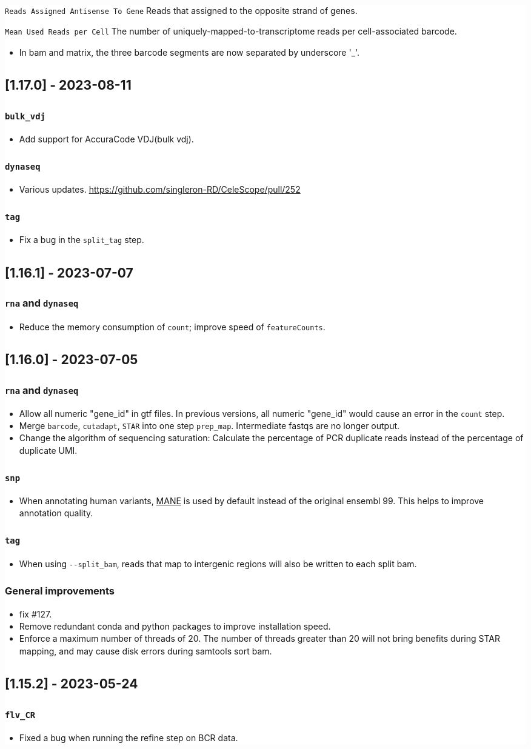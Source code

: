   `Reads Assigned Antisense To Gene` Reads that assigned to the opposite strand of genes.

  `Mean Used Reads per Cell` The number of uniquely-mapped-to-transcriptome reads per cell-associated barcode.

 - In bam and matrix, the three barcode segments are now separated by underscore '_'.

## [1.17.0] - 2023-08-11
 ### `bulk_vdj`
 - Add support for AccuraCode VDJ(bulk vdj).
 
 ### `dynaseq`
 - Various updates. https://github.com/singleron-RD/CeleScope/pull/252
 
 ### `tag`
 - Fix a bug in the `split_tag` step.


## [1.16.1] - 2023-07-07
 ### `rna` and `dynaseq`
 - Reduce the memory consumption of `count`; improve speed of `featureCounts`.

## [1.16.0] - 2023-07-05
 ### `rna` and `dynaseq`
 - Allow all numeric "gene_id" in gtf files. In previous versions, all numeric "gene_id" would cause an error in the `count` step.
 - Merge `barcode`, `cutadapt`, `STAR` into one step `prep_map`. Intermediate fastqs are no longer output.
 - Change the algorithm of sequencing saturation: Calculate the percentage of PCR duplicate reads instead of the percentage of duplicate UMI. 

 ### `snp`
 - When annotating human variants, [MANE](https://www.ncbi.nlm.nih.gov/refseq/MANE/) is used by default instead of the original ensembl 99. This helps to improve annotation quality.

 ### `tag`
- When using `--split_bam`, reads that map to intergenic regions will also be written to each split bam.

 ### General improvements
 - fix #127.
 - Remove redundant conda and python packages to improve installation speed.
 - Enforce a maximum number of threads of 20. The number of threads greater than 20 will not bring benefits during STAR mapping, and may cause disk errors during samtools sort bam.

## [1.15.2] - 2023-05-24
 ### `flv_CR`
 - Fixed a bug when running the refine step on BCR data.

